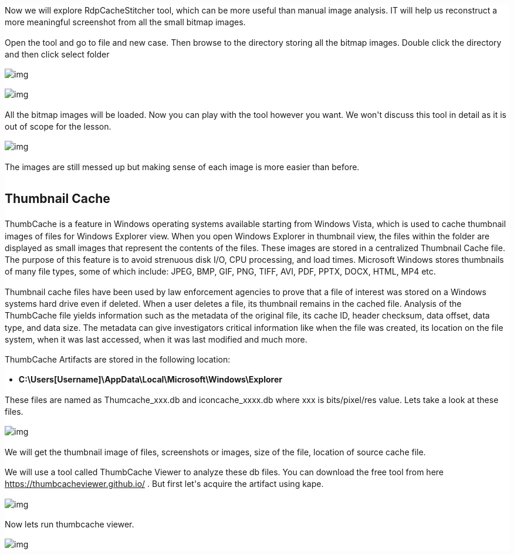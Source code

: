 Now we will explore RdpCacheStitcher tool, which can be more useful  than manual image analysis. IT will help us reconstruct a more  meaningful screenshot from all the small bitmap images.

Open the tool and go to file and new case. Then browse to the  directory storing all the bitmap images. Double click the directory and  then click select folder

![img](https://letsdefend-images.s3.us-east-2.amazonaws.com/Courses/Windows-Disk-Forensics/5-+RDP+Cache/images/Image+9.png)

![img](https://letsdefend-images.s3.us-east-2.amazonaws.com/Courses/Windows-Disk-Forensics/5-+RDP+Cache/images/Image+10.png)

All the bitmap images will be loaded. Now you can play with the tool  however you want. We won't discuss this tool in detail as it is out of  scope for the lesson.

![img](https://letsdefend-images.s3.us-east-2.amazonaws.com/Courses/Windows-Disk-Forensics/5-+RDP+Cache/images/Image+11.png)

The images are still messed up but making sense of each image is more easier than before.

## Thumbnail Cache

ThumbCache is a feature in Windows operating systems available  starting from Windows Vista, which is used to cache thumbnail images of  files for Windows Explorer view. When you open Windows Explorer in  thumbnail view, the files within the folder are displayed as small  images that represent the contents of the files. These images are stored in a centralized Thumbnail Cache file. The purpose of this feature is  to avoid strenuous disk I/O, CPU processing, and load times. Microsoft  Windows stores thumbnails of many file types, some of which include:  JPEG, BMP, GIF, PNG, TIFF, AVI, PDF, PPTX, DOCX, HTML, MP4 etc.

Thumbnail cache files have been used by law enforcement agencies to  prove that a file of interest was stored on a Windows systems hard drive even if deleted. When a user deletes a file, its thumbnail remains in  the cached file. Analysis of the ThumbCache file yields information such as the metadata of the original file, its cache ID, header checksum,  data offset, data type, and data size. The metadata can give  investigators critical information like when the file was created, its  location on the file system, when it was last accessed, when it was last modified and much more.

ThumbCache Artifacts are stored in the following location:

- **C:\Users\[Username]\AppData\Local\Microsoft\Windows\Explorer**

These files are named as Thumcache_xxx.db and iconcache_xxxx.db where xxx is bits/pixel/res value. Lets take a look at these files.

![img](https://letsdefend-images.s3.us-east-2.amazonaws.com/Courses/Windows-Disk-Forensics/6-+Thumbnail+cache/images/Image+1.png)

We will get the thumbnail image of files, screenshots or images, size of the file, location of source cache file.

We will use a tool called ThumbCache Viewer to analyze these db files. You can download the free tool from here https://thumbcacheviewer.github.io/ . But first let's acquire the artifact using kape.

![img](https://letsdefend-images.s3.us-east-2.amazonaws.com/Courses/Windows-Disk-Forensics/6-+Thumbnail+cache/images/Image+2.png)

Now lets run thumbcache viewer.

![img](https://letsdefend-images.s3.us-east-2.amazonaws.com/Courses/Windows-Disk-Forensics/6-+Thumbnail+cache/images/Image+3.png)
